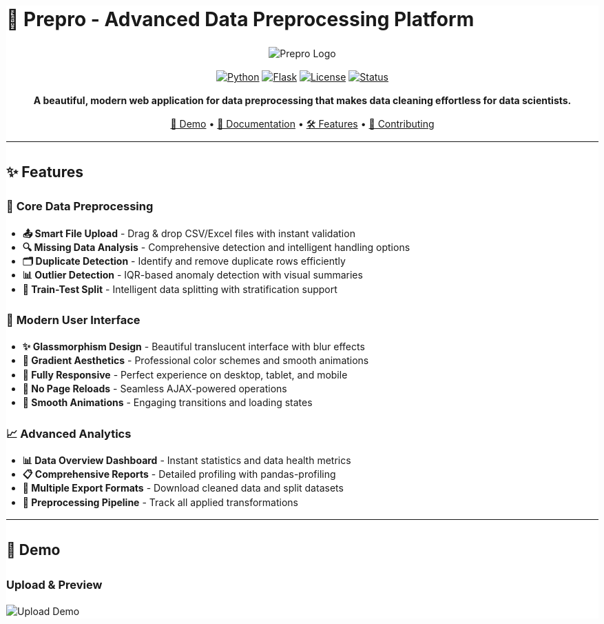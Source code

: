 # 🚀 Prepro - Advanced Data Preprocessing Platform

<div align="center">

![Prepro Logo](https://img.shields.io/badge/Prepro-Data%20Preprocessing-blueviolet?style=for-the-badge&logo=python)

[![Python](https://img.shields.io/badge/Python-3.8+-blue?style=flat&logo=python)](https://python.org)
[![Flask](https://img.shields.io/badge/Flask-2.0+-green?style=flat&logo=flask)](https://flask.palletsprojects.com/)
[![License](https://img.shields.io/badge/License-MIT-yellow?style=flat)](LICENSE)
[![Status](https://img.shields.io/badge/Status-Active-brightgreen?style=flat)]()

**A beautiful, modern web application for data preprocessing that makes data cleaning effortless for data scientists.**

[🚀 Demo](#demo) • [📖 Documentation](#installation) • [🛠️ Features](#features) • [🤝 Contributing](#contributing)

</div>

---

## ✨ Features

### 🎯 **Core Data Preprocessing**
- **📤 Smart File Upload** - Drag & drop CSV/Excel files with instant validation
- **🔍 Missing Data Analysis** - Comprehensive detection and intelligent handling options
- **🗂️ Duplicate Detection** - Identify and remove duplicate rows efficiently
- **📊 Outlier Detection** - IQR-based anomaly detection with visual summaries
- **🎲 Train-Test Split** - Intelligent data splitting with stratification support

### 🎨 **Modern User Interface**
- **✨ Glassmorphism Design** - Beautiful translucent interface with blur effects
- **🌈 Gradient Aesthetics** - Professional color schemes and smooth animations
- **📱 Fully Responsive** - Perfect experience on desktop, tablet, and mobile
- **🚫 No Page Reloads** - Seamless AJAX-powered operations
- **💫 Smooth Animations** - Engaging transitions and loading states

### 📈 **Advanced Analytics**
- **📊 Data Overview Dashboard** - Instant statistics and data health metrics
- **📋 Comprehensive Reports** - Detailed profiling with pandas-profiling
- **💾 Multiple Export Formats** - Download cleaned data and split datasets
- **🔧 Preprocessing Pipeline** - Track all applied transformations

---

## 🚀 Demo

### Upload & Preview
![Upload Demo](https://via.placeholder.com/800x400/667eea/ffffff?text=Upload+%26+Preview+Demo)
